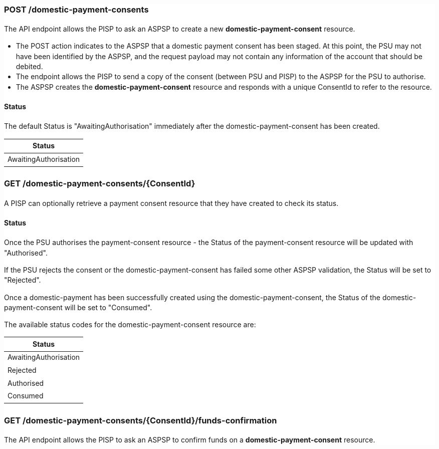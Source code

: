 ### POST /domestic-payment-consents

The API endpoint allows the PISP to ask an ASPSP to create a new **domestic-payment-consent** resource.

* The POST action indicates to the ASPSP that a domestic payment consent has been staged. At this point, the PSU may not have been identified by the ASPSP, and the request payload may not contain any information of the account that should be debited.
* The endpoint allows the PISP to send a copy of the consent (between PSU and PISP) to the ASPSP for the PSU to authorise.
* The ASPSP creates the **domestic-payment-consent** resource and responds with a unique ConsentId to refer to the resource.

#### Status

The default Status is &quot;AwaitingAuthorisation&quot; immediately after the domestic-payment-consent has been created.

| Status |
| ------ |
| AwaitingAuthorisation |

### GET /domestic-payment-consents/{ConsentId}

A PISP can optionally retrieve a payment consent resource that they have created to check its status.

#### Status

Once the PSU authorises the payment-consent resource - the Status of the payment-consent resource will be updated with &quot;Authorised&quot;.

If the PSU rejects the consent or the domestic-payment-consent has failed some other ASPSP validation, the Status will be set to &quot;Rejected&quot;.

Once a domestic-payment has been successfully created using the domestic-payment-consent, the Status of the domestic-payment-consent will be set to &quot;Consumed&quot;.

The available status codes for the domestic-payment-consent resource are:

| Status |
| ------ |
| AwaitingAuthorisation |
| Rejected |
| Authorised |
| Consumed |

### GET /domestic-payment-consents/{ConsentId}/funds-confirmation

The API endpoint allows the PISP to ask an ASPSP to confirm funds on a **domestic-payment-consent** resource.
